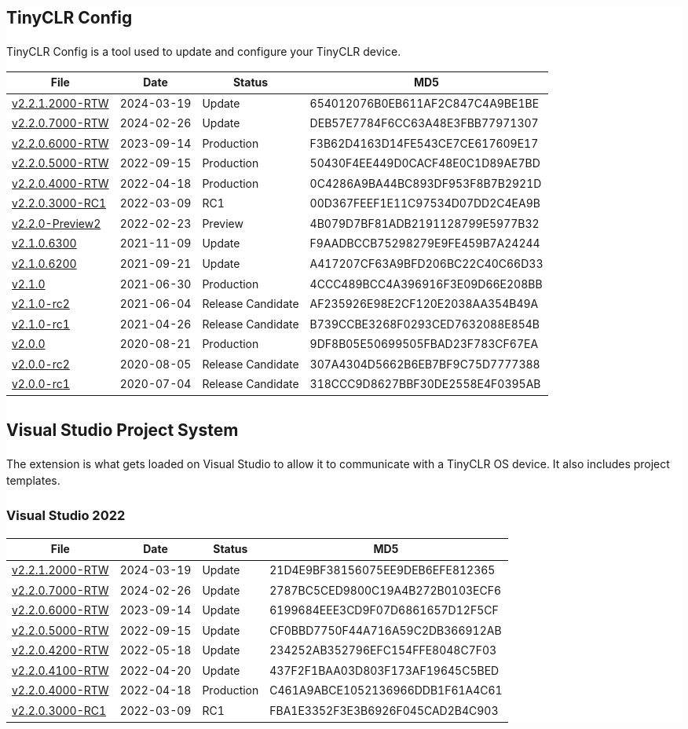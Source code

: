 
## TinyCLR Config

TinyCLR Config is a tool used to update and configure your TinyCLR device.

File | Date | Status | MD5
--- | --- | --- | ---
[v2.2.1.2000-RTW](https://ghistorage.blob.core.windows.net/downloads/TinyCLR/Config/TinyCLR-Config-Setup-v2.2.1.2000.msi) | 2024-03-19 | Update | 654012076B0EB611AF2C847C4A9BE1BE
[v2.2.0.7000-RTW](https://ghistorage.blob.core.windows.net/downloads/TinyCLR/Config/TinyCLR-Config-Setup-v2.2.0.7000.msi) | 2024-02-26 | Update | DEB57E7784F6CC63A48E3FBB77971307
[v2.2.0.6000-RTW](https://ghistorage.blob.core.windows.net/downloads/TinyCLR/Config/TinyCLR-Config-Setup-v2.2.0.6000.msi) | 2023-09-14 | Production | F3B62D4163D14FE543CE7CE617609E17
[v2.2.0.5000-RTW](https://ghistorage.blob.core.windows.net/downloads/TinyCLR/Config/TinyCLR-Config-Setup-v2.2.0.5000.msi) | 2022-09-15 | Production | 50430F4EE449D0CACF48E0C1D89AE7BD
[v2.2.0.4000-RTW](https://ghistorage.blob.core.windows.net/downloads/TinyCLR/Config/TinyCLR-Config-Setup-v2.2.0.4000.msi) | 2022-04-18 | Production | 0C4286A9BA44BC893DF953F8B7B2921D
[v2.2.0.3000-RC1](https://ghistorage.blob.core.windows.net/downloads/TinyCLR/Config/TinyCLR-Config-Setup-v2.2.0.3000-rc1.msi) | 2022-03-09  | RC1 | 00D367FEEF1E11C97534D07DD2C4EA9B
[v2.2.0-Preview2](https://ghistorage.blob.core.windows.net/downloads/TinyCLR/Config/TinyCLR-Config-Setup-v2.2.0-preview2.msi) | 2022-02-23  | Preview | 4B079D7BF81ADB2191128799E5977B32
[v2.1.0.6300](https://ghistorage.blob.core.windows.net/downloads/TinyCLR/Config/TinyCLR-Config-Setup-v2.1.0.6300.msi) | 2021-11-09 | Update | F9AADBCCB75298279E9FE459B7A24244
[v2.1.0.6200](https://ghistorage.blob.core.windows.net/downloads/TinyCLR/Config/TinyCLR-Config-Setup-v2.1.0.6200.msi) | 2021-09-21 | Update | A417207CF63A9BFD206BC22C40C66D33
[v2.1.0](https://ghistorage.blob.core.windows.net/downloads/TinyCLR/Config/TinyCLR-Config-Setup-v2.1.0.msi) | 2021-06-30 | Production | 4CCC489BCC4A396916F3E09D66E208BB
[v2.1.0-rc2](https://ghistorage.blob.core.windows.net/downloads/TinyCLR/Config/TinyCLR-Config-Setup-v2.1.0-rc2.msi) | 2021-06-04 | Release Candidate | AF235926E98E2CF120E2038AA354B49A
[v2.1.0-rc1](https://ghistorage.blob.core.windows.net/downloads/TinyCLR/Config/TinyCLR-Config-Setup-v2.1.0-rc1.msi) | 2021-04-26 | Release Candidate | B739CCBE3268F0293CED7632088E854B
[v2.0.0](https://ghistorage.blob.core.windows.net/downloads/TinyCLR/Config/TinyCLR%20Config%20Setup%20v2.0.0.msi) | 2020-08-21 | Production | 9DF8B05E50699505FBAD23F783CF67EA
[v2.0.0-rc2](https://ghistorage.blob.core.windows.net/downloads/TinyCLR/Config/TinyCLR%20Config%20Setup%20v2.0.0-rc2.msi) | 2020-08-05 | Release Candidate | 307A4304D5662B6EB7BF9C75D7777388
[v2.0.0-rc1](https://ghistorage.blob.core.windows.net/downloads/TinyCLR/Config/TinyCLR%20Config%20Setup%20v2.0.0-rc1.msi) | 2020-07-04 | Release Candidate | 318CCC9D8627BBF30DE2558E4F0395AB

## Visual Studio Project System

The extension is what gets loaded on Visual Studio to allow it to communicate with a TinyCLR OS device. It also includes project templates.

### Visual Studio 2022

File | Date | Status | MD5
--- | --- | --- | ---
[v2.2.1.2000-RTW](https://ghistorage.blob.core.windows.net/downloads/TinyCLR/Extensions/TinyCLR-OS-Project-System-v2.2.1.2000.vsix) | 2024-03-19 | Update | 21D4E9BF38156075EE9DEB6EFE812365
[v2.2.0.7000-RTW](https://ghistorage.blob.core.windows.net/downloads/TinyCLR/Extensions/TinyCLR-OS-Project-System-v2.2.0.7000.vsix) | 2024-02-26 | Update | 2787BC5CED9800C19A4B272B0103ECF6
[v2.2.0.6000-RTW](https://ghistorage.blob.core.windows.net/downloads/TinyCLR/Extensions/TinyCLR-OS-Project-System-v2.2.0.6000.vsix) | 2023-09-14 | Update | 6199684EEE3CD9F07D6861657D12F5CF
[v2.2.0.5000-RTW](https://ghistorage.blob.core.windows.net/downloads/TinyCLR/Extensions/TinyCLR-OS-Project-System-v2.2.0.5000.vsix) | 2022-09-15 | Update | CF0BBD7750F44A716A59C2DB366912AB
[v2.2.0.4200-RTW](https://ghistorage.blob.core.windows.net/downloads/TinyCLR/Extensions/TinyCLR-OS-Project-System-v2.2.0.4200.vsix) | 2022-05-18 | Update | 234252AB352796EFC154FFE8048C7F03
[v2.2.0.4100-RTW](https://ghistorage.blob.core.windows.net/downloads/TinyCLR/Extensions/TinyCLR-OS-Project-System-v2.2.0.4100.vsix) | 2022-04-20 | Update | 437F2F1BAA03D803F173AF19645C5BED
[v2.2.0.4000-RTW](https://ghistorage.blob.core.windows.net/downloads/TinyCLR/Extensions/TinyCLR-OS-Project-System-v2.2.0.4000.vsix) | 2022-04-18 | Production | C461A9ABCE1052136966DDB1F61A4C61
[v2.2.0.3000-RC1](https://ghistorage.blob.core.windows.net/downloads/TinyCLR/Extensions/TinyCLR-OS-Project-System-v2.2.0.3000-rc1.vsix) | 2022-03-09 | RC1 | FBA1E3352F3E3B6926F045CAD2B4C903